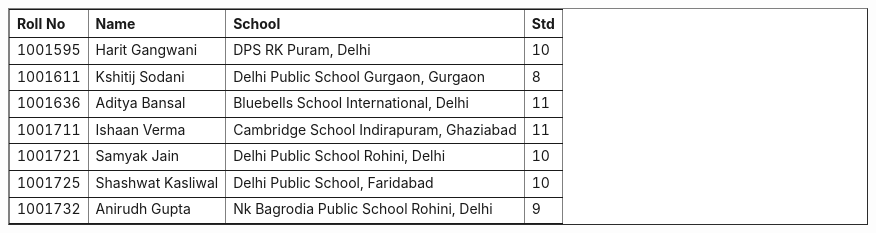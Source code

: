 <table cellpadding="2" cellspacing="2" border="1" width="100%">
<tr>
<th align=left> Roll No</th>
<th align=left> Name </th>
<th align=left> School </th>
<th align=left> Std </th>
</tr>

<tr>
<td>1001595</td>
<td>Harit Gangwani</td>
<td>DPS RK Puram, Delhi</td>
<td>10</td>
</tr>

<tr>
<td>1001611</td>
<td>Kshitij Sodani</td>
<td>Delhi Public School Gurgaon, Gurgaon</td>
<td>8</td>
</tr>

<tr>
<td>1001636</td>
<td>Aditya Bansal</td>
<td>Bluebells School International, Delhi</td>
<td>11</td>
</tr>

<tr>
<td>1001711</td>
<td>Ishaan Verma</td>
<td>Cambridge School Indirapuram, Ghaziabad</td>
<td>11</td>
</tr>

<tr>
<td>1001721</td>
<td>Samyak Jain</td>
<td>Delhi Public School Rohini, Delhi</td>
<td>10</td>
</tr>

<tr>
<td>1001725</td>
<td>Shashwat Kasliwal</td>
<td>Delhi Public School, Faridabad</td>
<td>10</td>
</tr>

<tr>
<td>1001732</td>
<td>Anirudh Gupta</td>
<td>Nk Bagrodia Public School Rohini, Delhi</td>
<td>9</td>
</tr>
